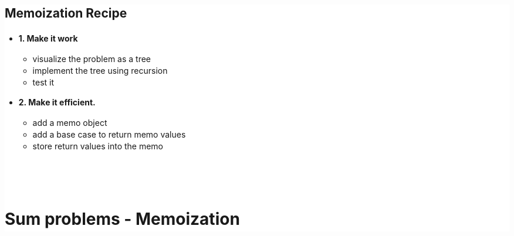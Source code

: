 ## Memoization Recipe

- **1. Make it work**
    * visualize the problem as a tree
    * implement the tree using recursion
    * test it


- **2. Make it efficient.**
    * add a memo object
    * add a base case to return memo values
    * store return values into the memo    

<br>
<br>

# Sum problems - Memoization
